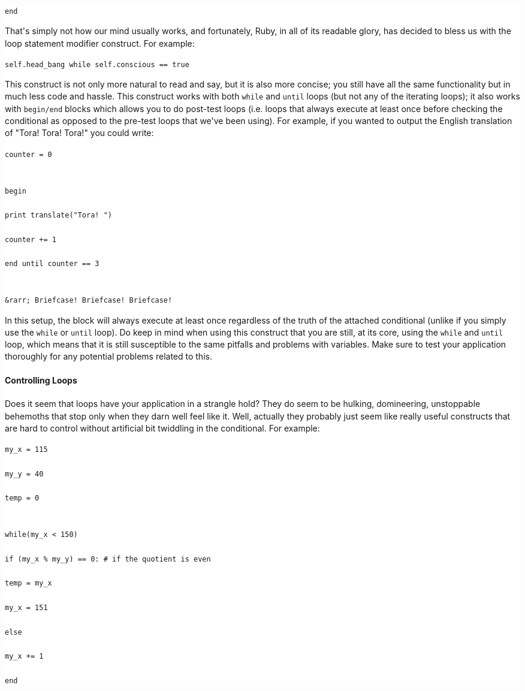     end

That's simply not how our mind usually works, and fortunately, Ruby, in all of its readable glory, has decided to bless us with the loop statement modifier construct. For example:

    self.head_bang while self.conscious == true

This construct is not only more natural to read and say, but it is also more concise; you still have all the same functionality but in much less code and hassle. This construct works with both `while` and `until` loops (but not any of the iterating loops); it also works with `begin/end` blocks which allows you to do post-test loops (i.e. loops that always execute at least once before checking the conditional as opposed to the pre-test loops that we've been using). For example, if you wanted to output the English translation of "Tora! Tora! Tora!" you could write:

    counter = 0
    
    
    begin
    
    print translate("Tora! ")
    
    counter += 1
    
    end until counter == 3
    
    
    &rarr; Briefcase! Briefcase! Briefcase!

In this setup, the block will always execute at least once regardless of the truth of the attached conditional (unlike if you simply use the `while` or `until` loop). Do keep in mind when using this construct that you are still, at its core, using the `while` and `until` loop, which means that it is still susceptible to the same pitfalls and problems with variables. Make sure to test your application thoroughly for any potential problems related to this.


#### Controlling Loops

Does it seem that loops have your application in a strangle hold? They do seem to be hulking, domineering, unstoppable behemoths that stop only when they darn well feel like it. Well, actually they probably just seem like really useful constructs that are hard to control without artificial bit twiddling in the conditional. For example:

    my_x = 115
    
    my_y = 40
    
    temp = 0
    
    
    while(my_x < 150)
    
    if (my_x % my_y) == 0: # if the quotient is even
    
    temp = my_x
    
    my_x = 151
    
    else
    
    my_x += 1
    
    end
    